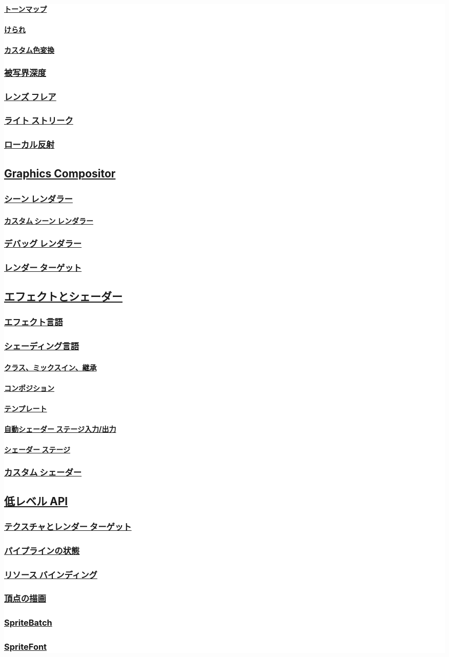 #### [トーンマップ](graphics/post-effects/color-transforms/tonemap.md)
#### [けられ](graphics/post-effects/color-transforms/tonemap.md)
#### [カスタム色変換](graphics/post-effects/color-transforms/custom-color-transforms.md)
### [被写界深度](graphics/post-effects/depth-of-field.md)
### [レンズ フレア](graphics/post-effects/lens-flare.md)
### [ライト ストリーク](graphics/post-effects/light-streaks.md)
### [ローカル反射](graphics/post-effects/local-reflections.md)
## [Graphics Compositor](graphics/graphics-compositor/index.md)
### [シーン レンダラー](graphics/graphics-compositor/scene-renderers.md)
#### [カスタム シーン レンダラー](graphics/graphics-compositor/custom-scene-renderers.md)
### [デバッグ レンダラー](graphics/graphics-compositor/debug-renderers.md)
### [レンダー ターゲット](graphics/graphics-compositor/render-textures.md)
## [エフェクトとシェーダー](graphics/effects-and-shaders/index.md)
### [エフェクト言語](graphics/effects-and-shaders/effect-language.md)
### [シェーディング言語](graphics/effects-and-shaders/shading-language/index.md)
#### [クラス、ミックスイン、継承](graphics/effects-and-shaders/shading-language/shader-classes-mixins-and-inheritance.md)
#### [コンポジション](graphics/effects-and-shaders/shading-language/composition.md)
#### [テンプレート](graphics/effects-and-shaders/shading-language/templates.md)
#### [自動シェーダー ステージ入力/出力](graphics/effects-and-shaders/shading-language/automatic-shader-stage-input-output.md)
#### [シェーダー ステージ](graphics/effects-and-shaders/shading-language/shader-stages.md)
### [カスタム シェーダー](graphics/effects-and-shaders/custom-shaders.md)
## [低レベル API](graphics/low-level-api/index.md)
### [テクスチャとレンダー ターゲット](graphics/low-level-api/textures-and-render-textures.md)
### [パイプラインの状態](graphics/low-level-api/pipeline-state.md)
### [リソース バインディング](graphics/low-level-api/resources.md)
### [頂点の描画](graphics/low-level-api/draw-vertices.md)
### [SpriteBatch](graphics/low-level-api/spritebatch.md)
### [SpriteFont](graphics/low-level-api/spritefont.md)
